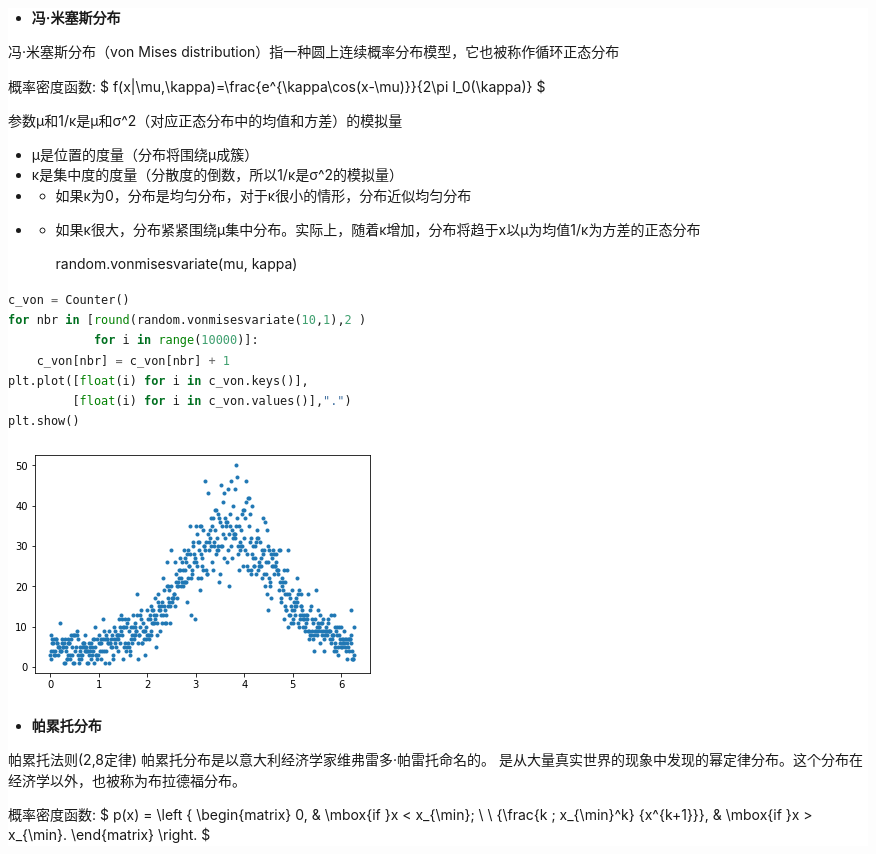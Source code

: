 
+ **冯·米塞斯分布**

冯·米塞斯分布（von Mises distribution）指一种圆上连续概率分布模型，它也被称作循环正态分布

概率密度函数:
$
f(x|\mu,\kappa)=\frac{e^{\kappa\cos(x-\mu)}}{2\pi I_0(\kappa)}
$

参数μ和1/κ是μ和σ^2（对应正态分布中的均值和方差）的模拟量
+ μ是位置的度量（分布将围绕μ成簇）
+ κ是集中度的度量（分散度的倒数，所以1/κ是σ^2的模拟量）
+ + 如果κ为0，分布是均匀分布，对于κ很小的情形，分布近似均匀分布
+ + 如果κ很大，分布紧紧围绕μ集中分布。实际上，随着κ增加，分布将趋于x以μ为均值1/κ为方差的正态分布



    random.vonmisesvariate(mu, kappa)
    


```python
c_von = Counter()
for nbr in [round(random.vonmisesvariate(10,1),2 )
            for i in range(10000)]:
    c_von[nbr] = c_von[nbr] + 1
plt.plot([float(i) for i in c_von.keys()], 
         [float(i) for i in c_von.values()],".")
plt.show()
```


![png](output_89_0.png)


+ **帕累托分布**

帕累托法则(2,8定律)
帕累托分布是以意大利经济学家维弗雷多·帕雷托命名的。 是从大量真实世界的现象中发现的幂定律分布。这个分布在经济学以外，也被称为布拉德福分布。

概率密度函数:
$
p(x) = \left \{ \begin{matrix} 0, & \mbox{if }x < x_{\min}; \\  \\ {\frac{k \; x_{\min}^k} {x^{k+1}}}, & \mbox{if }x > x_{\min}. \end{matrix} \right.
$
